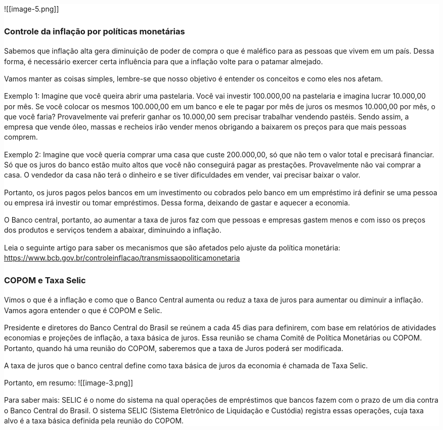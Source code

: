 ![[image-5.png]]
### Controle da inflação por políticas monetárias 
Sabemos que inflação alta gera diminuição de poder de compra o que é maléfico para as pessoas que vivem em um país. Dessa forma, é necessário exercer certa influência para que a inflação volte para o patamar almejado.

Vamos manter as coisas simples, lembre-se que nosso objetivo é entender os conceitos e como eles nos afetam.

Exemplo 1:
	Imagine que você queira abrir uma pastelaria. Você vai investir 100.000,00 na pastelaria e imagina lucrar 10.000,00 por mês.
	Se você colocar os mesmos 100.000,00 em um banco e ele te pagar por mês de juros os mesmos 10.000,00 por mês, o que você faria? 
	Provavelmente vai preferir ganhar os 10.000,00 sem precisar trabalhar vendendo pastéis. 
	Sendo assim, a empresa que vende óleo, massas e recheios irão vender menos obrigando a baixarem os preços para que mais pessoas comprem.

Exemplo 2: 
	Imagine que você queria comprar uma casa que custe 200.000,00, só que não tem o valor total e precisará financiar. Só que os juros do banco estão muito altos que você não conseguirá pagar as prestações. Provavelmente não vai comprar a casa. O vendedor da casa não terá o dinheiro e se tiver dificuldades em vender, vai precisar baixar o valor. 
	
Portanto, os juros pagos pelos bancos em um investimento ou cobrados pelo banco em um empréstimo irá definir se uma pessoa ou empresa irá investir ou tomar empréstimos. Dessa forma, deixando de gastar e aquecer a economia. 

O Banco central, portanto, ao aumentar a taxa de juros faz com que pessoas e empresas gastem menos e com isso os preços dos produtos e serviços tendem a abaixar, diminuindo a inflação.

Leia o seguinte artigo para saber os mecanismos que são afetados pelo ajuste da política monetária: https://www.bcb.gov.br/controleinflacao/transmissaopoliticamonetaria
### COPOM e Taxa Selic

Vimos o que é a inflação e como que o Banco Central aumenta ou reduz a taxa de juros para aumentar ou diminuir a inflação. Vamos agora entender o que é COPOM e Selic.

Presidente e diretores do Banco Central do Brasil se reúnem a cada 45 dias para definirem, com base em relatórios de atividades economias e projeções de inflação, a taxa básica de juros. Essa reunião se chama Comitê de Política Monetárias ou COPOM. Portanto, quando há uma reunião do COPOM, saberemos que a taxa de Juros poderá ser modificada.

A taxa de juros que o banco central define como taxa básica de juros da economia é chamada de Taxa Selic. 

Portanto, em resumo:
![[image-3.png]]

Para saber mais:
SELIC é o nome do sistema na qual operações de empréstimos que bancos fazem com o prazo de um dia contra o Banco Central do Brasil. O sistema SELIC (Sistema Eletrônico de Liquidação e Custódia) registra essas operações, cuja taxa alvo é a taxa básica definida pela reunião do COPOM.
